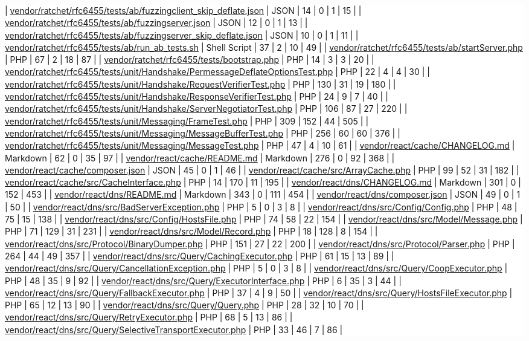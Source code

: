 | [vendor/ratchet/rfc6455/tests/ab/fuzzingclient\_skip\_deflate.json](/vendor/ratchet/rfc6455/tests/ab/fuzzingclient_skip_deflate.json) | JSON | 14 | 0 | 1 | 15 |
| [vendor/ratchet/rfc6455/tests/ab/fuzzingserver.json](/vendor/ratchet/rfc6455/tests/ab/fuzzingserver.json) | JSON | 12 | 0 | 1 | 13 |
| [vendor/ratchet/rfc6455/tests/ab/fuzzingserver\_skip\_deflate.json](/vendor/ratchet/rfc6455/tests/ab/fuzzingserver_skip_deflate.json) | JSON | 10 | 0 | 1 | 11 |
| [vendor/ratchet/rfc6455/tests/ab/run\_ab\_tests.sh](/vendor/ratchet/rfc6455/tests/ab/run_ab_tests.sh) | Shell Script | 37 | 2 | 10 | 49 |
| [vendor/ratchet/rfc6455/tests/ab/startServer.php](/vendor/ratchet/rfc6455/tests/ab/startServer.php) | PHP | 67 | 2 | 18 | 87 |
| [vendor/ratchet/rfc6455/tests/bootstrap.php](/vendor/ratchet/rfc6455/tests/bootstrap.php) | PHP | 14 | 3 | 3 | 20 |
| [vendor/ratchet/rfc6455/tests/unit/Handshake/PermessageDeflateOptionsTest.php](/vendor/ratchet/rfc6455/tests/unit/Handshake/PermessageDeflateOptionsTest.php) | PHP | 22 | 4 | 4 | 30 |
| [vendor/ratchet/rfc6455/tests/unit/Handshake/RequestVerifierTest.php](/vendor/ratchet/rfc6455/tests/unit/Handshake/RequestVerifierTest.php) | PHP | 130 | 31 | 19 | 180 |
| [vendor/ratchet/rfc6455/tests/unit/Handshake/ResponseVerifierTest.php](/vendor/ratchet/rfc6455/tests/unit/Handshake/ResponseVerifierTest.php) | PHP | 24 | 9 | 7 | 40 |
| [vendor/ratchet/rfc6455/tests/unit/Handshake/ServerNegotiatorTest.php](/vendor/ratchet/rfc6455/tests/unit/Handshake/ServerNegotiatorTest.php) | PHP | 106 | 87 | 27 | 220 |
| [vendor/ratchet/rfc6455/tests/unit/Messaging/FrameTest.php](/vendor/ratchet/rfc6455/tests/unit/Messaging/FrameTest.php) | PHP | 309 | 152 | 44 | 505 |
| [vendor/ratchet/rfc6455/tests/unit/Messaging/MessageBufferTest.php](/vendor/ratchet/rfc6455/tests/unit/Messaging/MessageBufferTest.php) | PHP | 256 | 60 | 60 | 376 |
| [vendor/ratchet/rfc6455/tests/unit/Messaging/MessageTest.php](/vendor/ratchet/rfc6455/tests/unit/Messaging/MessageTest.php) | PHP | 47 | 4 | 10 | 61 |
| [vendor/react/cache/CHANGELOG.md](/vendor/react/cache/CHANGELOG.md) | Markdown | 62 | 0 | 35 | 97 |
| [vendor/react/cache/README.md](/vendor/react/cache/README.md) | Markdown | 276 | 0 | 92 | 368 |
| [vendor/react/cache/composer.json](/vendor/react/cache/composer.json) | JSON | 45 | 0 | 1 | 46 |
| [vendor/react/cache/src/ArrayCache.php](/vendor/react/cache/src/ArrayCache.php) | PHP | 99 | 52 | 31 | 182 |
| [vendor/react/cache/src/CacheInterface.php](/vendor/react/cache/src/CacheInterface.php) | PHP | 14 | 170 | 11 | 195 |
| [vendor/react/dns/CHANGELOG.md](/vendor/react/dns/CHANGELOG.md) | Markdown | 301 | 0 | 152 | 453 |
| [vendor/react/dns/README.md](/vendor/react/dns/README.md) | Markdown | 343 | 0 | 111 | 454 |
| [vendor/react/dns/composer.json](/vendor/react/dns/composer.json) | JSON | 49 | 0 | 1 | 50 |
| [vendor/react/dns/src/BadServerException.php](/vendor/react/dns/src/BadServerException.php) | PHP | 5 | 0 | 3 | 8 |
| [vendor/react/dns/src/Config/Config.php](/vendor/react/dns/src/Config/Config.php) | PHP | 48 | 75 | 15 | 138 |
| [vendor/react/dns/src/Config/HostsFile.php](/vendor/react/dns/src/Config/HostsFile.php) | PHP | 74 | 58 | 22 | 154 |
| [vendor/react/dns/src/Model/Message.php](/vendor/react/dns/src/Model/Message.php) | PHP | 71 | 129 | 31 | 231 |
| [vendor/react/dns/src/Model/Record.php](/vendor/react/dns/src/Model/Record.php) | PHP | 18 | 128 | 8 | 154 |
| [vendor/react/dns/src/Protocol/BinaryDumper.php](/vendor/react/dns/src/Protocol/BinaryDumper.php) | PHP | 151 | 27 | 22 | 200 |
| [vendor/react/dns/src/Protocol/Parser.php](/vendor/react/dns/src/Protocol/Parser.php) | PHP | 264 | 44 | 49 | 357 |
| [vendor/react/dns/src/Query/CachingExecutor.php](/vendor/react/dns/src/Query/CachingExecutor.php) | PHP | 61 | 15 | 13 | 89 |
| [vendor/react/dns/src/Query/CancellationException.php](/vendor/react/dns/src/Query/CancellationException.php) | PHP | 5 | 0 | 3 | 8 |
| [vendor/react/dns/src/Query/CoopExecutor.php](/vendor/react/dns/src/Query/CoopExecutor.php) | PHP | 48 | 35 | 9 | 92 |
| [vendor/react/dns/src/Query/ExecutorInterface.php](/vendor/react/dns/src/Query/ExecutorInterface.php) | PHP | 6 | 35 | 3 | 44 |
| [vendor/react/dns/src/Query/FallbackExecutor.php](/vendor/react/dns/src/Query/FallbackExecutor.php) | PHP | 37 | 4 | 9 | 50 |
| [vendor/react/dns/src/Query/HostsFileExecutor.php](/vendor/react/dns/src/Query/HostsFileExecutor.php) | PHP | 65 | 12 | 13 | 90 |
| [vendor/react/dns/src/Query/Query.php](/vendor/react/dns/src/Query/Query.php) | PHP | 28 | 32 | 10 | 70 |
| [vendor/react/dns/src/Query/RetryExecutor.php](/vendor/react/dns/src/Query/RetryExecutor.php) | PHP | 68 | 5 | 13 | 86 |
| [vendor/react/dns/src/Query/SelectiveTransportExecutor.php](/vendor/react/dns/src/Query/SelectiveTransportExecutor.php) | PHP | 33 | 46 | 7 | 86 |